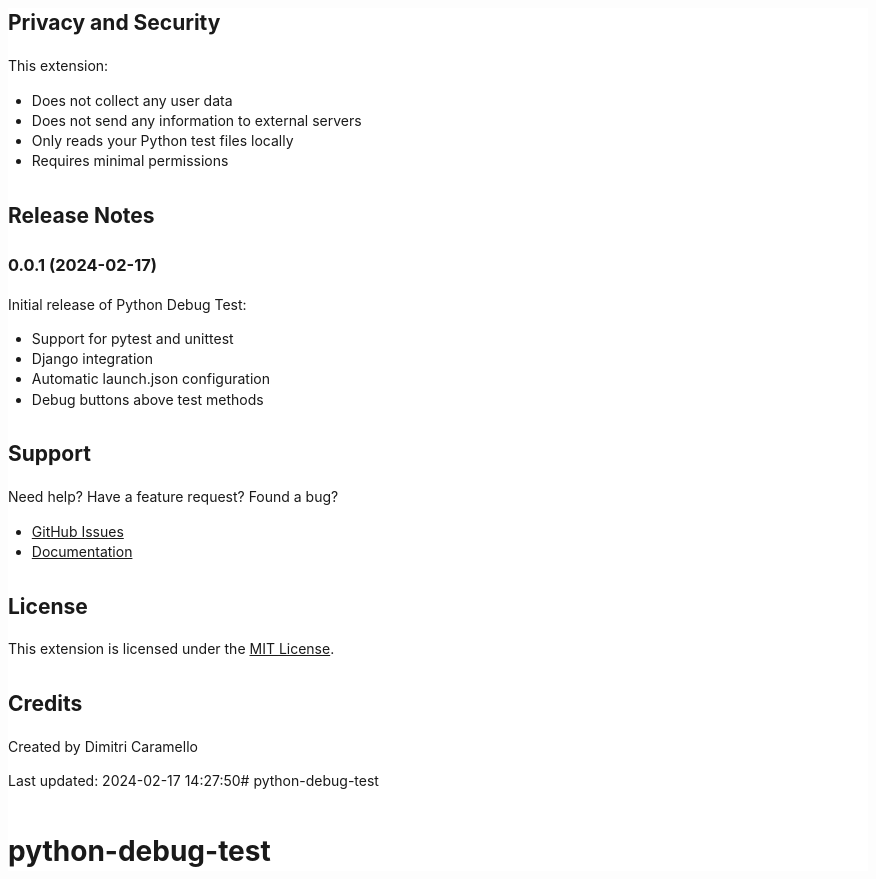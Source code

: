 ## Privacy and Security

This extension:
- Does not collect any user data
- Does not send any information to external servers
- Only reads your Python test files locally
- Requires minimal permissions

## Release Notes

### 0.0.1 (2024-02-17)

Initial release of Python Debug Test:
- Support for pytest and unittest
- Django integration
- Automatic launch.json configuration
- Debug buttons above test methods

## Support

Need help? Have a feature request? Found a bug?
- [GitHub Issues](https://github.com/dcaramello/python-debug-test/issues)
- [Documentation](https://github.com/dcaramello/python-debug-test/wiki)

## License

This extension is licensed under the [MIT License](LICENSE).

## Credits

Created by Dimitri Caramello

Last updated: 2024-02-17 14:27:50# python-debug-test
# python-debug-test
